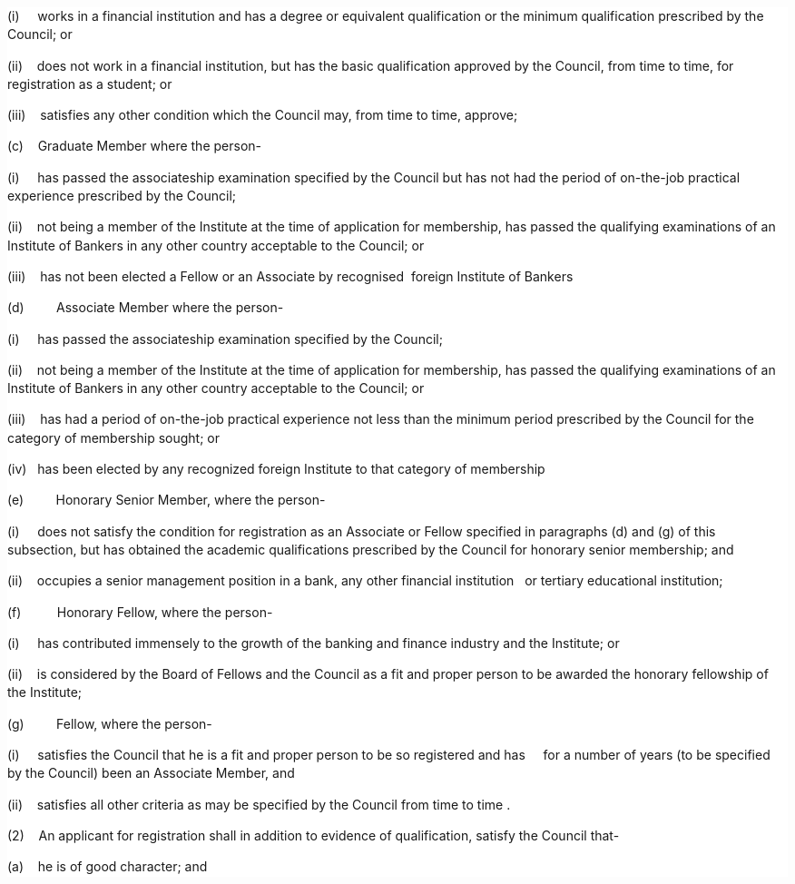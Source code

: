 (i)     works in a financial institution and has a degree or equivalent qualification or the minimum qualification prescribed by the Council; or

(ii)    does not work in a financial institution, but has the basic qualification approved by the Council, from time to time, for registration as a student; or

(iii)    satisfies any other condition which the Council may, from time to time, approve;

(c)    Graduate Member where the person-

(i)     has passed the associateship examination specified by the Council but has not had the period of on-the-job practical experience prescribed by the Council;

(ii)    not being a member of the Institute at the time of application for membership, has passed the qualifying examinations of an Institute of Bankers in any other country acceptable to the Council; or

(iii)    has not been elected a Fellow or an Associate by recognised  foreign Institute of Bankers

(d)         Associate Member where the person-

(i)     has passed the associateship examination specified by the Council;

(ii)    not being a member of the Institute at the time of application for membership, has passed the qualifying examinations of an Institute of Bankers in any other country acceptable to the Council; or

(iii)    has had a period of on-the-job practical experience not less than the minimum period prescribed by the Council for the category of membership sought; or

(iv)   has been elected by any recognized foreign Institute to that category of membership

(e)         Honorary Senior Member, where the person-

(i)     does not satisfy the condition for registration as an Associate or Fellow specified in paragraphs (d) and (g) of this subsection, but has obtained the academic qualifications prescribed by the Council for honorary senior membership; and

(ii)    occupies a senior management position in a bank, any other financial institution   or tertiary educational institution;

(f)          Honorary Fellow, where the person-

(i)     has contributed immensely to the growth of the banking and finance industry and the Institute; or

(ii)    is considered by the Board of Fellows and the Council as a fit and proper person to be awarded the honorary fellowship of the Institute;

(g)         Fellow, where the person-

(i)     satisfies the Council that he is a fit and proper person to be so registered and has     for a number of years (to be specified by the Council) been an Associate Member, and

(ii)    satisfies all other criteria as may be specified by the Council from time to time .

(2)    An applicant for registration shall in addition to evidence of qualification, satisfy the Council that-

(a)    he is of good character; and
